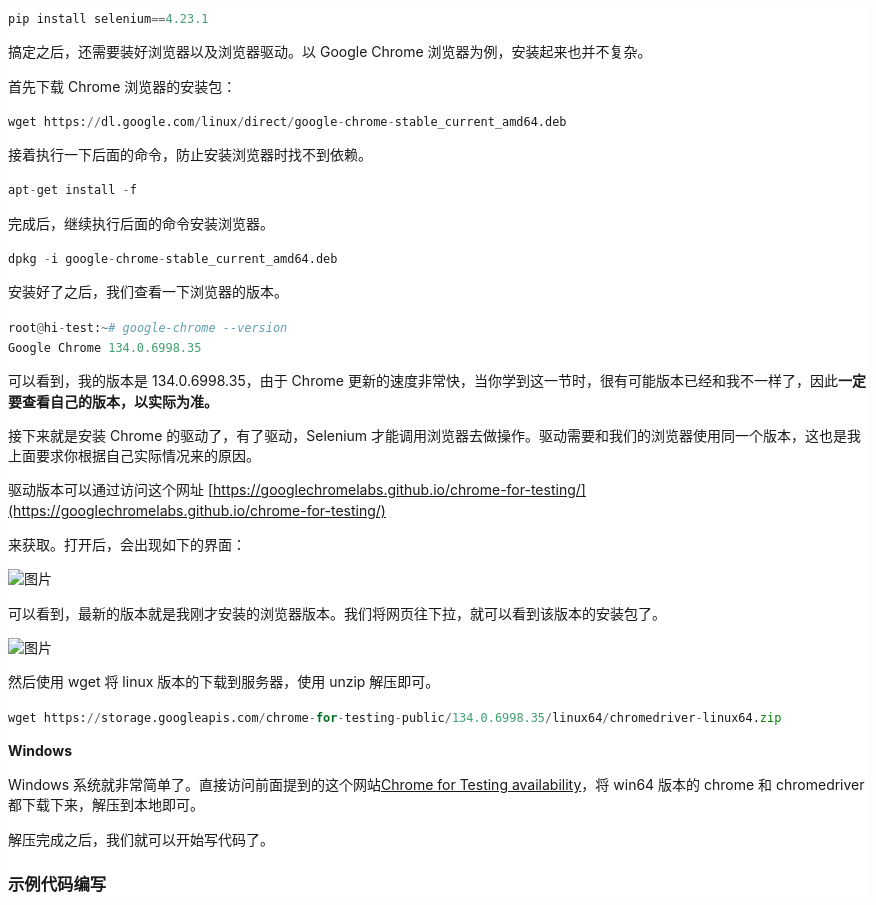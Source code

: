 ```python
pip install selenium==4.23.1
```

搞定之后，还需要装好浏览器以及浏览器驱动。以 Google Chrome 浏览器为例，安装起来也并不复杂。

首先下载 Chrome 浏览器的安装包：

```python
wget https://dl.google.com/linux/direct/google-chrome-stable_current_amd64.deb
```

接着执行一下后面的命令，防止安装浏览器时找不到依赖。

```python
apt-get install -f
```

完成后，继续执行后面的命令安装浏览器。

```python
dpkg -i google-chrome-stable_current_amd64.deb
```

安装好了之后，我们查看一下浏览器的版本。

```python
root@hi-test:~# google-chrome --version                                                                                                                           
Google Chrome 134.0.6998.35
```

可以看到，我的版本是 134.0.6998.35，由于 Chrome 更新的速度非常快，当你学到这一节时，很有可能版本已经和我不一样了，因此**一定要查看自己的版本，以实际为准。**

接下来就是安装 Chrome 的驱动了，有了驱动，Selenium 才能调用浏览器去做操作。驱动需要和我们的浏览器使用同一个版本，这也是我上面要求你根据自己实际情况来的原因。

驱动版本可以通过访问这个网址 [https://googlechromelabs.github.io/chrome-for-testing/](https://googlechromelabs.github.io/chrome-for-testing/)

来获取。打开后，会出现如下的界面：

![图片](https://static001.geekbang.org/resource/image/62/62/62ae9b61c807098fb1c8334ce162f562.png?wh=1476x878)

可以看到，最新的版本就是我刚才安装的浏览器版本。我们将网页往下拉，就可以看到该版本的安装包了。

![图片](https://static001.geekbang.org/resource/image/d2/e7/d22ffec2ef586285029ee2402b98c6e7.png?wh=1918x832)

然后使用 wget 将 linux 版本的下载到服务器，使用 unzip 解压即可。

```python
wget https://storage.googleapis.com/chrome-for-testing-public/134.0.6998.35/linux64/chromedriver-linux64.zip
```

**Windows**

Windows 系统就非常简单了。直接访问前面提到的这个网站[Chrome for Testing availability](https://googlechromelabs.github.io/chrome-for-testing/)，将 win64 版本的 chrome 和 chromedriver 都下载下来，解压到本地即可。

解压完成之后，我们就可以开始写代码了。

### 示例代码编写
